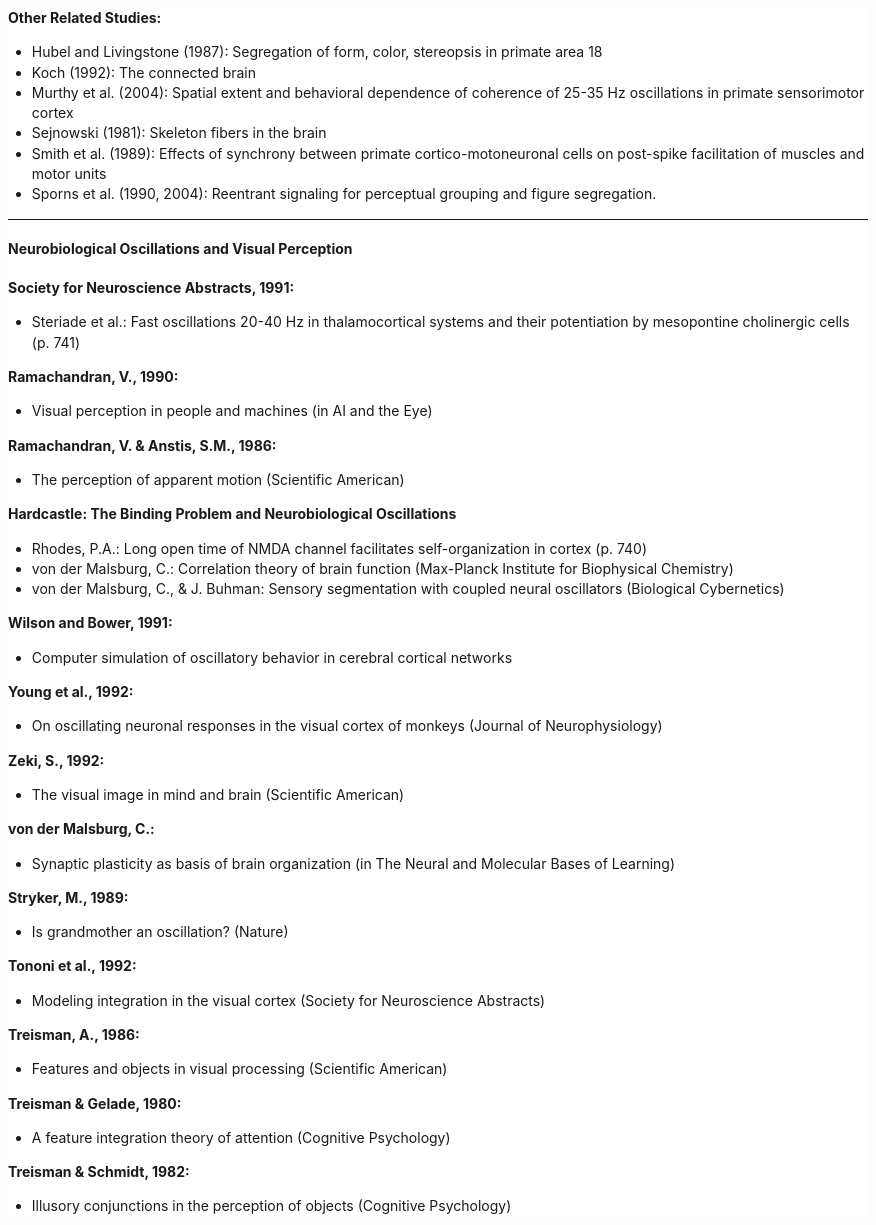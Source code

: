 **Other Related Studies:**
- Hubel and Livingstone (1987): Segregation of form, color, stereopsis in primate area 18
- Koch (1992): The connected brain
- Murthy et al. (2004): Spatial extent and behavioral dependence of coherence of 25-35 Hz oscillations in primate sensorimotor cortex
- Sejnowski (1981): Skeleton fibers in the brain
- Smith et al. (1989): Effects of synchrony between primate cortico-motoneuronal cells on post-spike facilitation of muscles and motor units
- Sporns et al. (1990, 2004): Reentrant signaling for perceptual grouping and figure segregation.

---

#### Neurobiological Oscillations and Visual Perception

**Society for Neuroscience Abstracts, 1991:**
- Steriade et al.: Fast oscillations 20-40 Hz in thalamocortical systems and their potentiation by mesopontine cholinergic cells (p. 741)

**Ramachandran, V., 1990:**
- Visual perception in people and machines (in AI and the Eye)

**Ramachandran, V. & Anstis, S.M., 1986:**
- The perception of apparent motion (Scientific American)

**Hardcastle: The Binding Problem and Neurobiological Oscillations**
- Rhodes, P.A.: Long open time of NMDA channel facilitates self-organization in cortex (p. 740)
- von der Malsburg, C.: Correlation theory of brain function (Max-Planck Institute for Biophysical Chemistry)
- von der Malsburg, C., & J. Buhman: Sensory segmentation with coupled neural oscillators (Biological Cybernetics)

**Wilson and Bower, 1991:**
- Computer simulation of oscillatory behavior in cerebral cortical networks

**Young et al., 1992:**
- On oscillating neuronal responses in the visual cortex of monkeys (Journal of Neurophysiology)

**Zeki, S., 1992:**
- The visual image in mind and brain (Scientific American)

**von der Malsburg, C.:**
- Synaptic plasticity as basis of brain organization (in The Neural and Molecular Bases of Learning)

**Stryker, M., 1989:**
- Is grandmother an oscillation? (Nature)

**Tononi et al., 1992:**
- Modeling integration in the visual cortex (Society for Neuroscience Abstracts)

**Treisman, A., 1986:**
- Features and objects in visual processing (Scientific American)

**Treisman & Gelade, 1980:**
- A feature integration theory of attention (Cognitive Psychology)

**Treisman & Schmidt, 1982:**
- Illusory conjunctions in the perception of objects (Cognitive Psychology)
